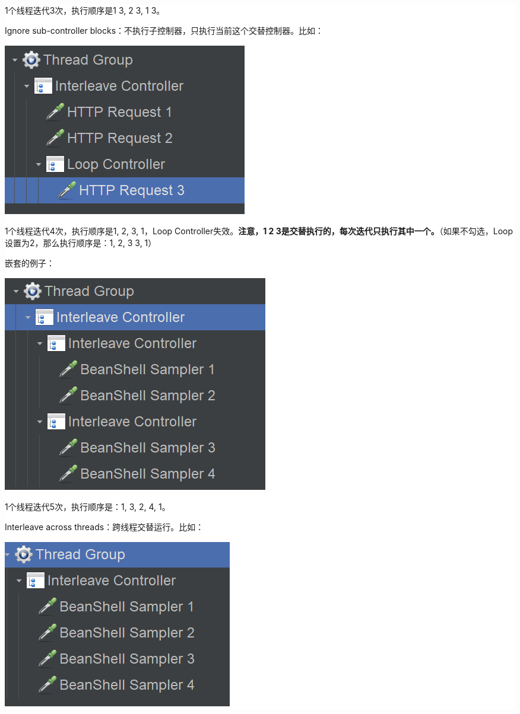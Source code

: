 1个线程迭代3次，执行顺序是1 3, 2 3, 1 3。

Ignore sub-controller blocks：不执行子控制器，只执行当前这个交替控制器。比如：

![](000010-【JMeter】JMeter逻辑控制器完整介绍/image-20210603104638689.png)

1个线程迭代4次，执行顺序是1, 2, 3, 1，Loop Controller失效。**注意，1 2 3是交替执行的，每次迭代只执行其中一个。**（如果不勾选，Loop设置为2，那么执行顺序是：1, 2, 3 3, 1）

嵌套的例子：

![](000010-【JMeter】JMeter逻辑控制器完整介绍/image-20210603105406784.png)

1个线程迭代5次，执行顺序是：1, 3, 2, 4, 1。

Interleave across threads：跨线程交替运行。比如：

![](000010-【JMeter】JMeter逻辑控制器完整介绍/image-20210603110016555.png)
